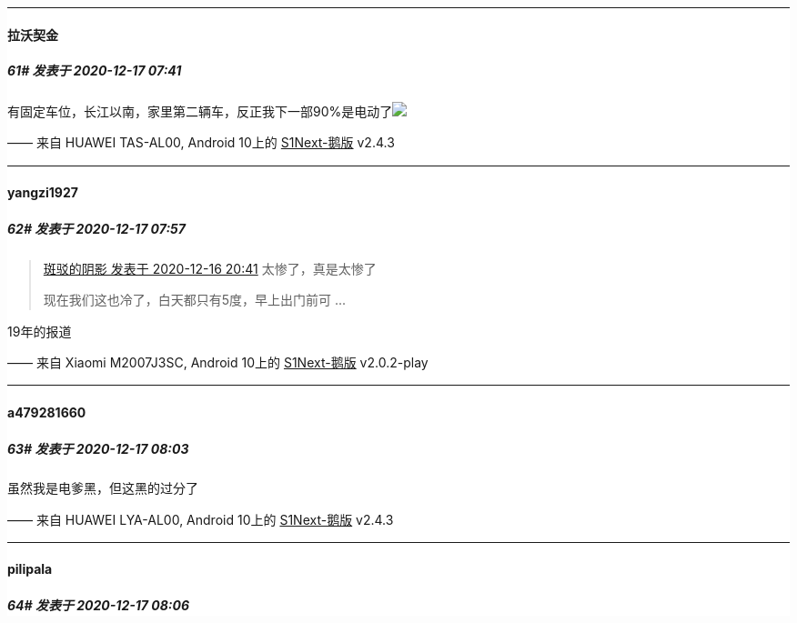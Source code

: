 

*****

####  拉沃契金  
##### 61#       发表于 2020-12-17 07:41




有固定车位，长江以南，家里第二辆车，反正我下一部90%是电动了<img src="https://static.saraba1st.com/image/smiley/face2017/034.png" referrerpolicy="no-referrer">

—— 来自 HUAWEI TAS-AL00, Android 10上的 [S1Next-鹅版](https://github.com/ykrank/S1-Next/releases) v2.4.3







*****

####  yangzi1927  
##### 62#       发表于 2020-12-17 07:57



<blockquote><a href="httphttps://bbs.saraba1st.com/2b/forum.php?mod=redirect&amp;goto=findpost&amp;pid=49744442&amp;ptid=1977974" target="_blank">斑驳的阴影 发表于 2020-12-16 20:41</a>
太惨了，真是太惨了

现在我们这也冷了，白天都只有5度，早上出门前可 ...</blockquote>
19年的报道

—— 来自 Xiaomi M2007J3SC, Android 10上的 [S1Next-鹅版](https://github.com/ykrank/S1-Next/releases) v2.0.2-play







*****

####  a479281660  
##### 63#       发表于 2020-12-17 08:03




虽然我是电爹黑，但这黑的过分了

—— 来自 HUAWEI LYA-AL00, Android 10上的 [S1Next-鹅版](https://github.com/ykrank/S1-Next/releases) v2.4.3







*****

####  pilipala  
##### 64#       发表于 2020-12-17 08:06
